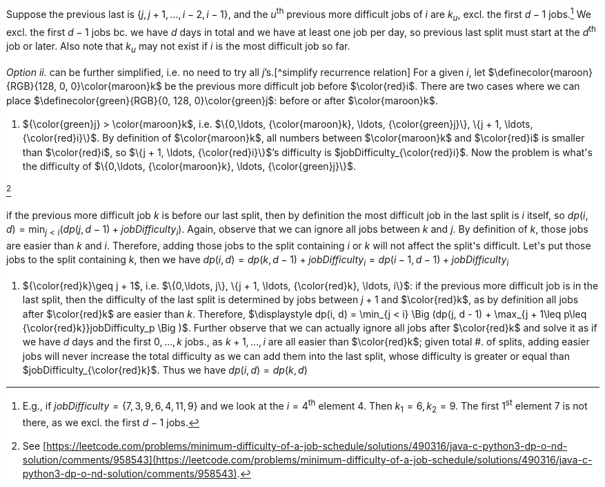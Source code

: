 



Suppose the previous last is $\{j, j + 1, \ldots, i - 2, i - 1\}$, and the $u$<sup>th</sup> previous more difficult jobs of $i$ are $k_u$, excl. the first $d - 1$ jobs.[^previous more difficult] We excl. the first $d - 1$ jobs bc. we have $d$ days in total and we have at least one job per day, so previous last split must start at the $d$<sup>th</sup> job or later. Also note that $k_u$ may not exist if $i$ is the most difficult job so far.

[^previous more difficult]: E.g., if $jobDifficulty = \{7, 3, 9, 6, 4, 11, 9\}$ and we look at the $i = 4$<sup>th</sup> element $4$. Then $k_1 = 6, k_2 = 9$. The first $1$<sup>st</sup> element $7$ is not there, as we excl. the first $d - 1$ jobs.


*Option ii.* can be further simplified, i.e. no need to try all $j$’s.[^simplify recurrence relation] For a given $i$, let $\definecolor{maroon}{RGB}{128, 0, 0}\color{maroon}k$ be the previous more difficult job before $\color{red}i$. There are two cases where we can place $\definecolor{green}{RGB}{0, 128, 0}\color{green}j$: before or after $\color{maroon}k$.

1. ${\color{green}j} > \color{maroon}k$, i.e. $\{0,\ldots, {\color{maroon}k}, \ldots, {\color{green}j}\}, \{j + 1, \ldots, {\color{red}i}\}$. By definition of $\color{maroon}k$, all numbers between $\color{maroon}k$ and $\color{red}i$ is smaller than $\color{red}i$, so $\{j + 1, \ldots, {\color{red}i}\}$’s difficulty is $jobDifficulty_{\color{red}i}$. Now the problem is what's the difficulty of $\{0,\ldots, {\color{maroon}k}, \ldots, {\color{green}j}\}$.





[^why k is the difficulty of the previous last split]

[^why k is the difficulty of the previous last split]: See [https://leetcode.com/problems/minimum-difficulty-of-a-job-schedule/solutions/490316/java-c-python3-dp-o-nd-solution/comments/958543](https://leetcode.com/problems/minimum-difficulty-of-a-job-schedule/solutions/490316/java-c-python3-dp-o-nd-solution/comments/958543).

if the previous more difficult job $k$ is before our last split, then by definition the most difficult job in the last split is $i$ itself, so $\displaystyle dp(i, d) = \min_{j < i} \Big (dp(j, d - 1) + jobDifficulty_i \Big )$. Again, observe that we can ignore all jobs between $k$ and $j$. By definition of $k$, those jobs are easier than $k$ and $i$. Therefore, adding those jobs to the split containing $i$ or $k$ will not affect the split's difficult. Let's put those jobs to the split containing $k$, then we have $\displaystyle dp(i, d) = dp(k, d - 1) + jobDifficulty_i = dp(i - 1, d - 1) + jobDifficulty_i$

1. ${\color{red}k}\geq j + 1$, i.e. $\{0,\ldots, j\}, \{j + 1, \ldots, {\color{red}k}, \ldots, i\}$: if the previous more difficult job is in the last split, then the difficulty of the last split is determined by jobs between $j + 1$ and $\color{red}k$, as by definition all jobs after $\color{red}k$ are easier than $k$. Therefore, $\displaystyle dp(i, d) = \min_{j < i} \Big (dp(j, d - 1) + \max_{j + 1\leq p\leq {\color{red}k}}jobDifficulty_p \Big )$. Further observe that we can actually ignore all jobs after $\color{red}k$ and solve it as if we have $d$ days and the first $0, \ldots, k$ jobs., as $k + 1, \ldots, i$ are all easier than $\color{red}k$; given total #. of splits, adding easier jobs will never increase the total difficulty as we can add them into the last split, whose difficulty is greater or equal than $jobDifficulty_{\color{red}k}$. Thus we have $\displaystyle dp(i, d) = dp(k, d)$



[^nested loops]: If you really want, you can. See [https://stackoverflow.com/q/64573917](https://stackoverflow.com/q/64573917).
[^dp to tree]: [https://leetcode.com/problems/minimum-difficulty-of-a-job-schedule/solutions/924611/dfs-dp-progression-with-explanation-o-n-3d-o-nd](https://leetcode.com/problems/minimum-difficulty-of-a-job-schedule/solutions/924611/dfs-dp-progression-with-explanation-o-n-3d-o-nd).
[^d]: Sorry we accidentally mix the notations here... `d` is the total #. of days, and $d$ in $dp(\cdot, d)$ is days left.
[^other ways to see this]: I see the DP here as what to do with one additional job. Many people see this as a way to decide $j$’s in the bottom-up DP above without having to check for all $j$’s. I personally cannot understand those explanation... See [https://leetcode.com/problems/minimum-difficulty-of-a-job-schedule/solutions/490316/java-c-python3-dp-o-nd-solution/comments/831422](https://leetcode.com/problems/minimum-difficulty-of-a-job-schedule/solutions/490316/java-c-python3-dp-o-nd-solution/comments/831422) and [https://leetcode.com/problems/minimum-difficulty-of-a-job-schedule/solutions/963963/java-top-down-and-bottom-up-dp-monotonic-stack-time-o-nd-space-o-nd-with-detailed-explanation](https://leetcode.com/problems/minimum-difficulty-of-a-job-schedule/solutions/963963/java-top-down-and-bottom-up-dp-monotonic-stack-time-o-nd-space-o-nd-with-detailed-explanation).